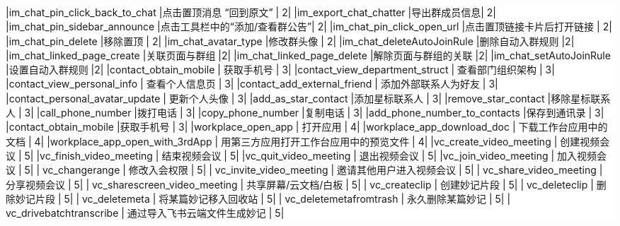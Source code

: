 |im_chat_pin_click_back_to_chat	|点击置顶消息 “回到原文” | 2|
|im_export_chat_chatter	|导出群成员信息| 2|
|im_chat_pin_sidebar_announce	|点击工具栏中的“添加/查看群公告”| 2|
|im_chat_pin_click_open_url	|点击置顶链接卡片后打开链接 | 2|
|im_chat_pin_delete	|移除置顶 | 2|
|im_chat_avatar_type |修改群头像 | 2|
|im_chat_deleteAutoJoinRule	|删除自动入群规则 |2|
|im_chat_linked_page_create	|关联页面与群组 |2|
|im_chat_linked_page_delete	|解除页面与群组的关联 |2|
|im_chat_setAutoJoinRule |设置自动入群规则 |2|
|contact_obtain_mobile | 获取手机号 | 3|
|contact_view_department_struct | 查看部门组织架构 | 3|
|contact_view_personal_info | 查看个人信息页 | 3|
|contact_add_external_friend | 添加外部联系人为好友 | 3|
|contact_personal_avatar_update | 更新个人头像 | 3|
|add_as_star_contact |添加星标联系人 | 3|
|remove_star_contact |移除星标联系人 | 3|
|call_phone_number |拨打电话 | 3|
|copy_phone_number |复制电话 | 3|
|add_phone_number_to_contacts |保存到通讯录 | 3|
|contact_obtain_mobile |获取手机号 | 3|
|workplace_open_app | 打开应用 | 4|
|workplace_app_download_doc | 下载工作台应用中的文档 | 4|
|workplace_app_open_with_3rdApp | 用第三方应用打开工作台应用中的预览文件 | 4|
|vc_create_video_meeting | 创建视频会议 |  5|
|vc_finish_video_meeting | 结束视频会议 | 5|
|vc_quit_video_meeting | 退出视频会议 | 5|
|vc_join_video_meeting | 加入视频会议 | 5|
| vc_changerange | 修改入会权限 | 5| 
| vc_invite_video_meeting | 邀请其他用户进入视频会议 | 5| 
| vc_share_video_meeting | 分享视频会议 | 5| 
| vc_sharescreen_video_meeting | 共享屏幕/云文档/白板 | 5| 
| vc_createclip | 创建妙记片段 | 5| 
| vc_deleteclip | 删除妙记片段 | 5| 
| vc_deletemeta | 将某篇妙记移入回收站 | 5| 
| vc_deletemetafromtrash | 永久删除某篇妙记 | 5| 
| vc_drivebatchtranscribe | 通过导入飞书云端文件生成妙记 | 5| 